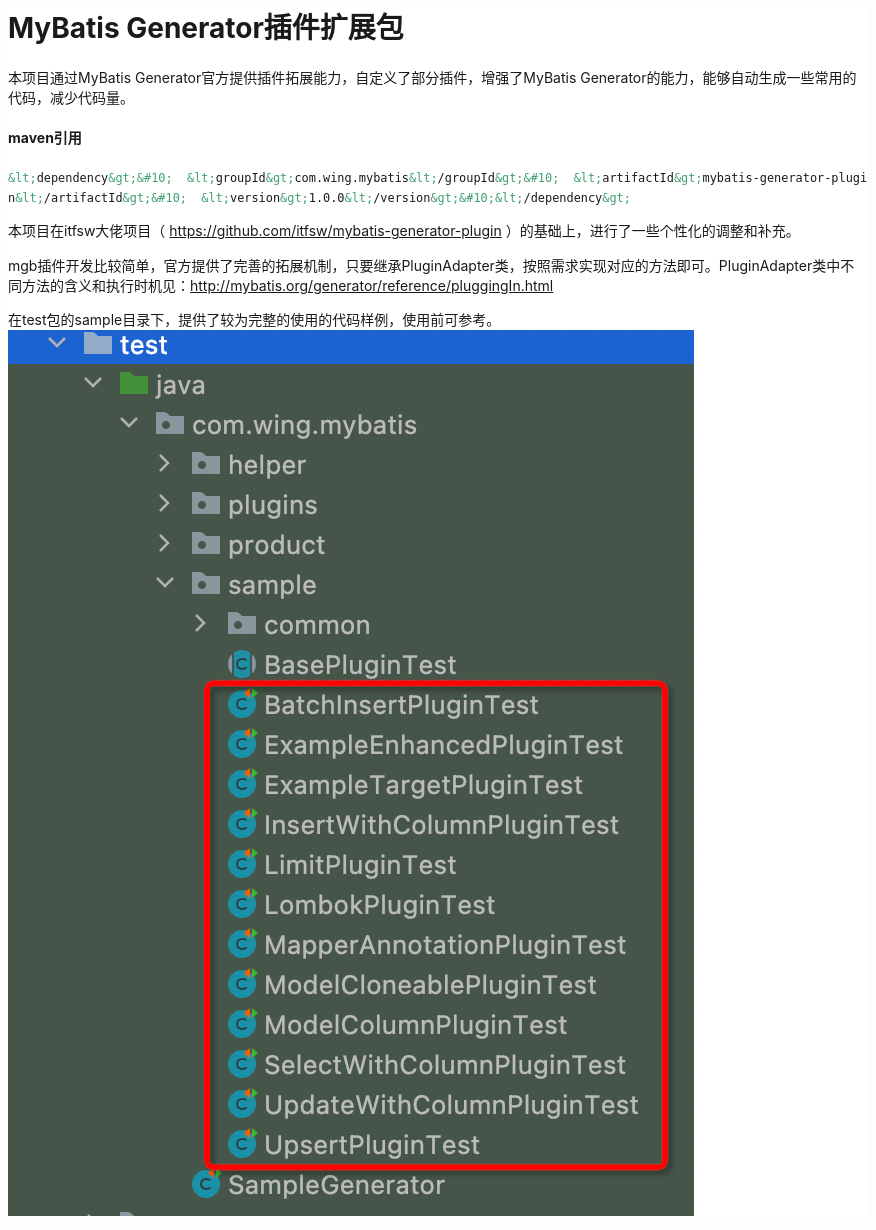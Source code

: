 # MyBatis Generator插件扩展包

本项目通过MyBatis Generator官方提供插件拓展能力，自定义了部分插件，增强了MyBatis Generator的能力，能够自动生成一些常用的代码，减少代码量。
#### maven引用
```xml
&lt;dependency&gt;&#10;  &lt;groupId&gt;com.wing.mybatis&lt;/groupId&gt;&#10;  &lt;artifactId&gt;mybatis-generator-plugin&lt;/artifactId&gt;&#10;  &lt;version&gt;1.0.0&lt;/version&gt;&#10;&lt;/dependency&gt;
```
本项目在itfsw大佬项目（ https://github.com/itfsw/mybatis-generator-plugin ）的基础上，进行了一些个性化的调整和补充。

mgb插件开发比较简单，官方提供了完善的拓展机制，只要继承PluginAdapter类，按照需求实现对应的方法即可。PluginAdapter类中不同方法的含义和执行时机见：http://mybatis.org/generator/reference/pluggingIn.html

在test包的sample目录下，提供了较为完整的使用的代码样例，使用前可参考。
![img.png](img.png)
